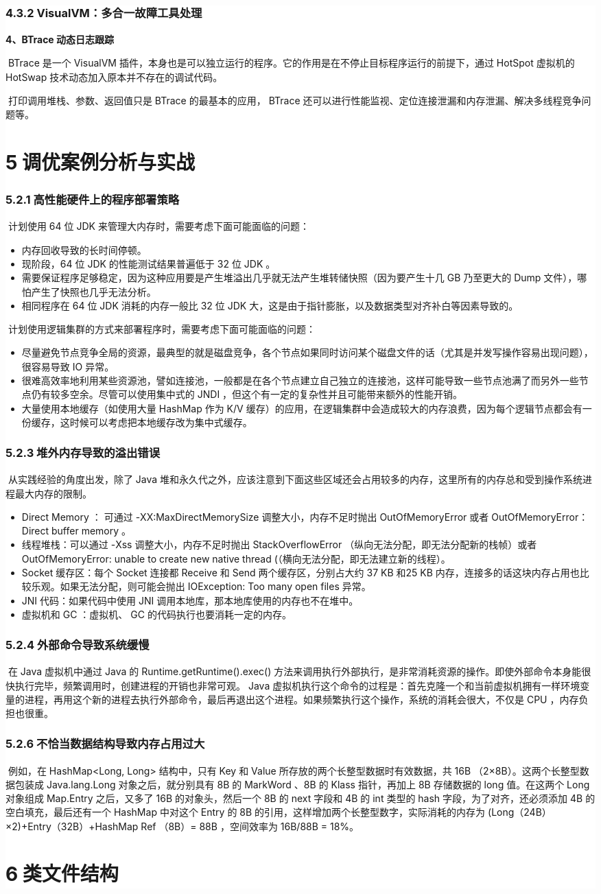 ### 4.3.2 VisualVM：多合一故障工具处理

**4、BTrace 动态日志跟踪**

​	BTrace 是一个 VisualVM 插件，本身也是可以独立运行的程序。它的作用是在不停止目标程序运行的前提下，通过 HotSpot 虚拟机的 HotSwap 技术动态加入原本并不存在的调试代码。

​	打印调用堆栈、参数、返回值只是 BTrace 的最基本的应用， BTrace 还可以进行性能监视、定位连接泄漏和内存泄漏、解决多线程竞争问题等。

# 5 调优案例分析与实战

### 5.2.1 高性能硬件上的程序部署策略

​	计划使用 64 位 JDK 来管理大内存时，需要考虑下面可能面临的问题：

- 内存回收导致的长时间停顿。
- 现阶段，64 位 JDK 的性能测试结果普遍低于 32 位 JDK 。
- 需要保证程序足够稳定，因为这种应用要是产生堆溢出几乎就无法产生堆转储快照（因为要产生十几 GB 乃至更大的 Dump 文件），哪怕产生了快照也几乎无法分析。
- 相同程序在 64 位 JDK 消耗的内存一般比 32 位 JDK 大，这是由于指针膨胀，以及数据类型对齐补白等因素导致的。

​	计划使用逻辑集群的方式来部署程序时，需要考虑下面可能面临的问题：

- 尽量避免节点竞争全局的资源，最典型的就是磁盘竞争，各个节点如果同时访问某个磁盘文件的话（尤其是并发写操作容易出现问题），很容易导致 IO 异常。
- 很难高效率地利用某些资源池，譬如连接池，一般都是在各个节点建立自己独立的连接池，这样可能导致一些节点池满了而另外一些节点仍有较多空余。尽管可以使用集中式的 JNDI ，但这个有一定的复杂性并且可能带来额外的性能开销。
- 大量使用本地缓存（如使用大量 HashMap 作为 K/V 缓存）的应用，在逻辑集群中会造成较大的内存浪费，因为每个逻辑节点都会有一份缓存，这时候可以考虑把本地缓存改为集中式缓存。

### 5.2.3 堆外内存导致的溢出错误

​	从实践经验的角度出发，除了 Java 堆和永久代之外，应该注意到下面这些区域还会占用较多的内存，这里所有的内存总和受到操作系统进程最大内存的限制。

- Direct Memory ： 可通过 -XX:MaxDirectMemorySize 调整大小，内存不足时抛出 OutOfMemoryError 或者 OutOfMemoryError： Direct buffer memory 。
- 线程堆栈：可以通过 -Xss 调整大小，内存不足时抛出 StackOverflowError （纵向无法分配，即无法分配新的栈帧）或者 OutOfMemoryError: unable to create new native thread (（横向无法分配，即无法建立新的线程）。
- Socket 缓存区：每个 Socket 连接都 Receive 和 Send 两个缓存区，分别占大约 37 KB 和25 KB 内存，连接多的话这块内存占用也比较乐观。如果无法分配，则可能会抛出 IOException: Too many open files 异常。
- JNI 代码：如果代码中使用 JNI 调用本地库，那本地库使用的内存也不在堆中。
- 虚拟机和 GC ：虚拟机、 GC 的代码执行也要消耗一定的内存。

### 5.2.4 外部命令导致系统缓慢

​	在 Java 虚拟机中通过 Java 的 Runtime.getRuntime().exec() 方法来调用执行外部执行，是非常消耗资源的操作。即使外部命令本身能很快执行完毕，频繁调用时，创建进程的开销也非常可观。 Java 虚拟机执行这个命令的过程是：首先克隆一个和当前虚拟机拥有一样环境变量的进程，再用这个新的进程去执行外部命令，最后再退出这个进程。如果频繁执行这个操作，系统的消耗会很大，不仅是 CPU ，内存负担也很重。

### 5.2.6 不恰当数据结构导致内存占用过大

​	例如，在 HashMap<Long, Long> 结构中，只有 Key 和 Value 所存放的两个长整型数据时有效数据，共 16B （2×8B）。这两个长整型数据包装成 Java.lang.Long 对象之后，就分别具有 8B 的 MarkWord 、8B 的 Klass 指针，再加上 8B 存储数据的 long 值。在这两个 Long 对象组成 Map.Entry 之后，又多了 16B 的对象头，然后一个 8B 的 next 字段和 4B 的 int 类型的 hash 字段，为了对齐，还必须添加 4B 的空白填充，最后还有一个 HashMap 中对这个 Entry 的 8B 的引用，这样增加两个长整型数字，实际消耗的内存为 (Long（24B）×2)+Entry（32B）+HashMap Ref （8B）= 88B ，空间效率为 16B/88B = 18%。

# 6 类文件结构
